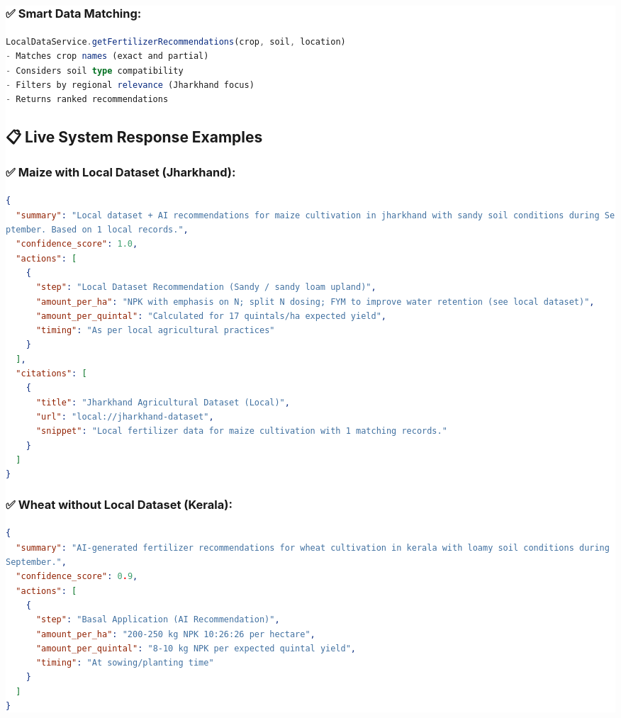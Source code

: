 ### **✅ Smart Data Matching**:
```typescript
LocalDataService.getFertilizerRecommendations(crop, soil, location)
- Matches crop names (exact and partial)
- Considers soil type compatibility
- Filters by regional relevance (Jharkhand focus)
- Returns ranked recommendations
```

## 📋 **Live System Response Examples**

### **✅ Maize with Local Dataset (Jharkhand)**:
```json
{
  "summary": "Local dataset + AI recommendations for maize cultivation in jharkhand with sandy soil conditions during September. Based on 1 local records.",
  "confidence_score": 1.0,
  "actions": [
    {
      "step": "Local Dataset Recommendation (Sandy / sandy loam upland)",
      "amount_per_ha": "NPK with emphasis on N; split N dosing; FYM to improve water retention (see local dataset)",
      "amount_per_quintal": "Calculated for 17 quintals/ha expected yield",
      "timing": "As per local agricultural practices"
    }
  ],
  "citations": [
    {
      "title": "Jharkhand Agricultural Dataset (Local)",
      "url": "local://jharkhand-dataset",
      "snippet": "Local fertilizer data for maize cultivation with 1 matching records."
    }
  ]
}
```

### **✅ Wheat without Local Dataset (Kerala)**:
```json
{
  "summary": "AI-generated fertilizer recommendations for wheat cultivation in kerala with loamy soil conditions during September.",
  "confidence_score": 0.9,
  "actions": [
    {
      "step": "Basal Application (AI Recommendation)",
      "amount_per_ha": "200-250 kg NPK 10:26:26 per hectare",
      "amount_per_quintal": "8-10 kg NPK per expected quintal yield",
      "timing": "At sowing/planting time"
    }
  ]
}
```
